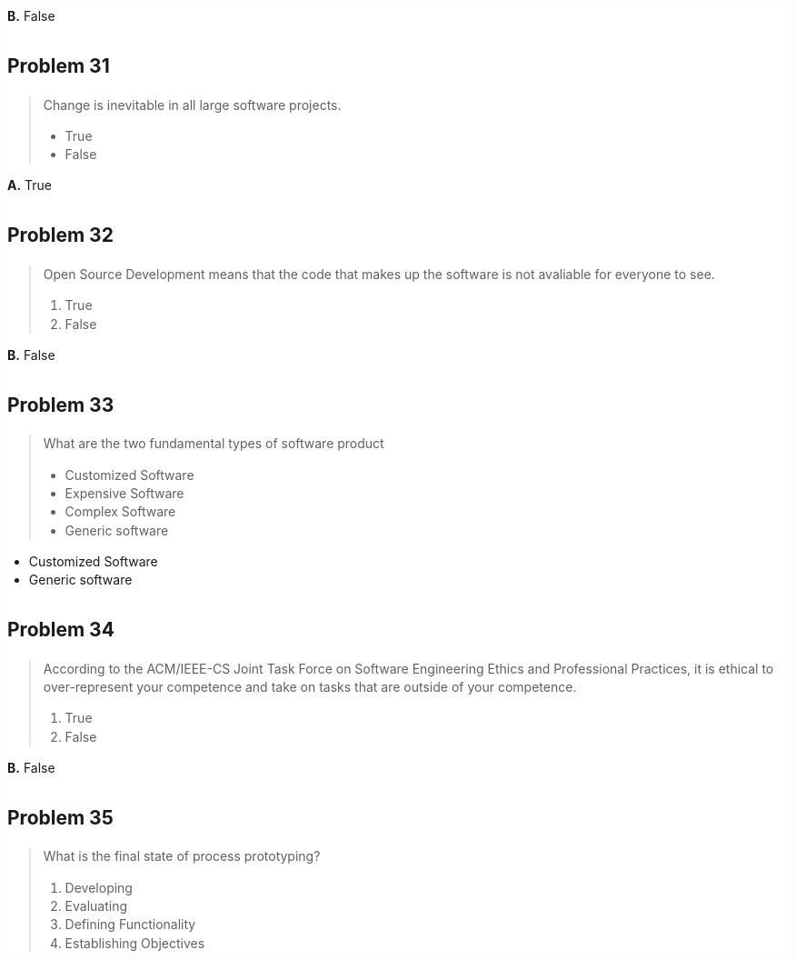 **B.** False

## Problem 31

> Change is inevitable in all large software projects.
>
> - True
> - False

**A.** True

## Problem 32

> Open Source Development means that the code that makes up the software is not
  avaliable for everyone to see.
>
> 1.  True
> 1.  False

**B.** False

## Problem 33

> What are the two fundamental types of software product
>
> - Customized Software
> - Expensive Software
> - Complex Software
> - Generic software

- Customized Software
- Generic software

## Problem 34

> According to the ACM/IEEE-CS Joint Task Force on Software Engineering Ethics
  and Professional Practices, it is ethical to over-represent your competence
  and take on tasks that are outside of your competence.
>
> 1.  True
> 1.  False

**B.** False

## Problem 35

> What is the final state of process prototyping?
>
> 1.  Developing
> 1.  Evaluating
> 1.  Defining Functionality
> 1.  Establishing Objectives
